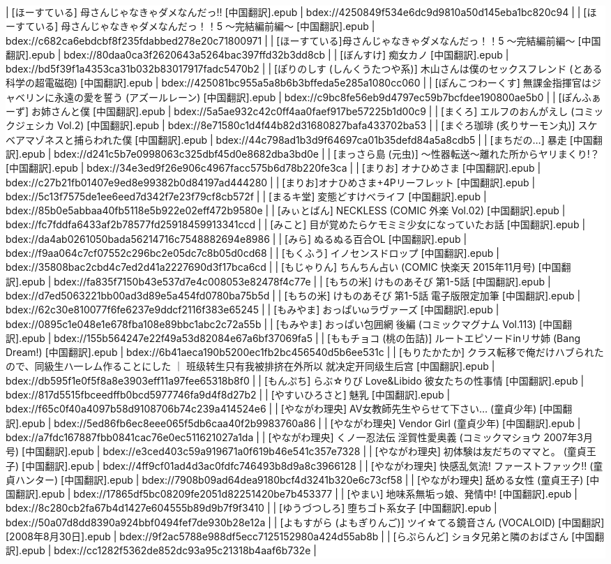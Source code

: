 | [ほーすている] 母さんじゃなきゃダメなんだっ!! [中国翻訳].epub | bdex://4250849f534e6dc9d9810a50d145eba1bc820c94 |
| [ほーすている] 母さんじゃなきゃダメなんだっ！！5 ～完結編前編～ [中国翻訳].epub | bdex://c682ca6ebdcbf8f235fdabbed278e20c71800971 |
| [ほーすている]母さんじゃなきゃダメなんだっ！！5 ～完結編前編～ [中国翻訳].epub | bdex://80daa0ca3f2620643a5264bac397ffd32b3dd8cb |
| [ぼんすけ] 痴女カノ [中国翻訳].epub | bdex://bd5f39f1a4353ca31b032b83017917fadc5470b2 |
| [ぽりのしす (しんくうたつや系)] 木山さんは僕のセックスフレンド (とある科学の超電磁砲) [中国翻訳].epub | bdex://425081bc955a5a8b6b3bffeda5e285a1080cc060 |
| [ぽんこつわーくす] 無課金指揮官はジャベリンに永遠の愛を誓う (アズールレーン) [中国翻訳].epub | bdex://c9bc8fe56eb9d4797ec59b7bcfdee190800ae5b0 |
| [ぽんふぁーず] お姉さんと僕 [中国翻訳].epub | bdex://5a5ae932c42c0ff4aa0faef917be57225b1d00c9 |
| [まくろ] エルフのおんがえし (コミックジェシカ Vol.2) [中国翻訳].epub | bdex://8e71580c1d4f44b82d31680827bafa433702ba53 |
| [まぐろ珈琲 (炙りサーモン丸)] スケベアマゾネスと捕らわれた僕 [中国翻訳].epub | bdex://44c798ad1b3d9f64697ca01b35defd84a5a8cdb5 |
| [まちだの…] 暴走 [中国翻訳].epub | bdex://d241c5b7e0998063c325dbf45d0e8682dba3bd0e |
| [まっさら島 (元虫)] ～性器転送～離れた所からヤリまくり!？ [中国翻訳].epub | bdex://34e3ed9f26e906c4967facc575b6d78b220fe3ca |
| [まりお] オナひめさま [中国翻訳].epub | bdex://c27b21fb01407e9ed8e99382b0d84197ad444280 |
| [まりお]オナひめさま+4Pリーフレット [中国翻訳].epub | bdex://5c13f7575de1ee6eed7d342f7e23f79cf8cb572f |
| [まるキ堂] 変態どすけべライフ [中国翻訳].epub | bdex://85b0e5abbaa40fb5118e5b922e02eff472b9580e |
| [みぃとばん] NECKLESS (COMIC 外楽 Vol.02) [中国翻訳].epub | bdex://fc7fddfa6433af2b78577fd25918459913341ccd |
| [みこと] 目が覚めたらケモミミ少女になっていたお話 [中国翻訳].epub | bdex://da4ab0261050bada56214716c7548882694e8986 |
| [みら] ぬるぬる百合OL [中国翻訳].epub | bdex://f9aa064c7cf07552c296bc2e05dc7c8b05d0cd68 |
| [もくふう] イノセンスドロップ [中国翻訳].epub | bdex://35808bac2cbd4c7ed2d41a2227690d3f17bca6cd |
| [もじゃりん] ちんちん占い (COMIC 快楽天 2015年11月号) [中国翻訳].epub | bdex://fa835f7150b43e537d7e4c008053e82478f4c77e |
| [もちの米] けものあそび 第1-5話 [中国翻訳].epub | bdex://d7ed5063221bb00ad3d89e5a454fd0780ba75b5d |
| [もちの米] けものあそび 第1-5話 電子版限定加筆 [中国翻訳].epub | bdex://62c30e810077f6fe6237e9ddcf2116f383e65245 |
| [もみやま] おっぱいωラヴァーズ [中国翻訳].epub | bdex://0895c1e048e1e678fba108e89bbc1abc2c72a55b |
| [もみやま] おっぱい包囲網 後編 (コミックマグナム Vol.113) [中国翻訳].epub | bdex://155b564247e22f49a53d82084e67a6bf37069fa5 |
| [ももチョコ (桃の缶詰)] ルートエピソードinリサ姉 (Bang Dream!) [中国翻訳].epub | bdex://6b41aeca190b5200ec1fb2bc456540d5b6ee531c |
| [もりたかたか] クラス転移で俺だけハブられたので、同級生ハ一レム作ることにした ｜ 班级转生只有我被排挤在外所以 就决定开同级生后宫 [中国翻訳].epub | bdex://db595f1e0f5f8a8e3903eff11a97fee65318b8f0 |
| [もんぷち] らぶ☆りび Love&Libido 彼女たちの性事情 [中国翻訳].epub | bdex://817d5515fbceedffb0bcd5977746fa9d4f8d27b2 |
| [やすいひろさと] 魅乳 [中国翻訳].epub | bdex://f65c0f40a4097b58d9108706b74c239a414524e6 |
| [やながわ理央] AV女教師先生やらせて下さい… (童貞少年) [中国翻訳].epub | bdex://5ed86fb6ec8eee065f5db6caa40f2b9983760a86 |
| [やながわ理央] Vendor Girl (童貞少年) [中国翻訳].epub | bdex://a7fdc167887fbb0841cac76e0ec511621027a1da |
| [やながわ理央] くノ一忍法伝 淫賀性愛奥義 (コミックマショウ 2007年3月号) [中国翻訳].epub | bdex://e3ced403c59a919671a0f619b46e541c357e7328 |
| [やながわ理央] 初体験は友だちのママと。 (童貞王子) [中国翻訳].epub | bdex://4ff9cf01ad4d3ac0fdfc746493b8d9a8c3966128 |
| [やながわ理央] 快感乱気流! ファーストファック!! (童貞ハンター) [中国翻訳].epub | bdex://7908b09ad64dea9180bcf4d3241b320e6c73cf58 |
| [やながわ理央] 舐める女性 (童貞王子) [中国翻訳].epub | bdex://17865df5bc08209fe2051d82251420be7b453377 |
| [やまい] 地味系無垢っ娘、発情中! [中国翻訳].epub | bdex://8c280cb2fa67b4d1427e604555b89d9b7f9f3410 |
| [ゆうづつしろ] 堕ちゴト系女子 [中国翻訳].epub | bdex://50a07d8dd8390a924bbf0494fef7de930b28e12a |
| [よもすがら (よもぎりんご)] ツイ☆てる鏡音さん (VOCALOID) [中国翻訳] [2008年8月30日].epub | bdex://9f2ac5788e988df5ecc7125152980a424d55ab8b |
| [らぷらんど] ショタ兄弟と隣のおばさん [中国翻訳].epub | bdex://cc1282f5362de852dc93a95c21318b4aaf6b732e |